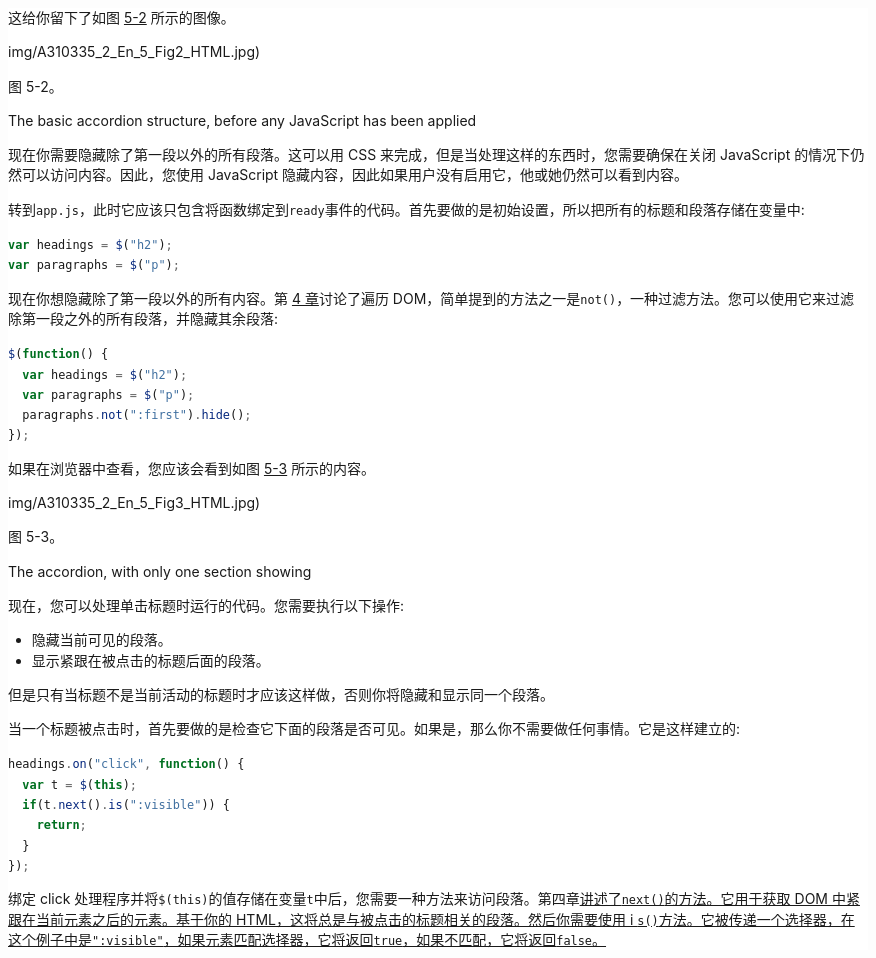 这给你留下了如图 [5-2](#Fig2) 所示的图像。

img/A310335_2_En_5_Fig2_HTML.jpg)

图 5-2。

The basic accordion structure, before any JavaScript has been applied

现在你需要隐藏除了第一段以外的所有段落。这可以用 CSS 来完成，但是当处理这样的东西时，您需要确保在关闭 JavaScript 的情况下仍然可以访问内容。因此，您使用 JavaScript 隐藏内容，因此如果用户没有启用它，他或她仍然可以看到内容。

转到`app.js`，此时它应该只包含将函数绑定到`ready`事件的代码。首先要做的是初始设置，所以把所有的标题和段落存储在变量中:

```js
var headings = $("h2");
var paragraphs = $("p");

```

现在你想隐藏除了第一段以外的所有内容。第 [4 章](04.html)讨论了遍历 DOM，简单提到的方法之一是`not()`，一种过滤方法。您可以使用它来过滤除第一段之外的所有段落，并隐藏其余段落:

```js
$(function() {
  var headings = $("h2");
  var paragraphs = $("p");
  paragraphs.not(":first").hide();
});

```

如果在浏览器中查看，您应该会看到如图 [5-3](#Fig3) 所示的内容。

img/A310335_2_En_5_Fig3_HTML.jpg)

图 5-3。

The accordion, with only one section showing

现在，您可以处理单击标题时运行的代码。您需要执行以下操作:

*   隐藏当前可见的段落。
*   显示紧跟在被点击的标题后面的段落。

但是只有当标题不是当前活动的标题时才应该这样做，否则你将隐藏和显示同一个段落。

当一个标题被点击时，首先要做的是检查它下面的段落是否可见。如果是，那么你不需要做任何事情。它是这样建立的:

```js
headings.on("click", function() {
  var t = $(this);
  if(t.next().is(":visible")) {
    return;
  }
});

```

绑定 click 处理程序并将`$(this)`的值存储在变量`t`中后，您需要一种方法来访问段落。第四章[讲述了`next()`的方法。它用于获取 DOM 中紧跟在当前元素之后的元素。基于你的 HTML，这将总是与被点击的标题相关的段落。然后你需要使用 i `s()`方法。它被传递一个选择器，在这个例子中是`":visible"`，如果元素匹配选择器，它将返回`true`，如果不匹配，它将返回`false`。](04.html)

